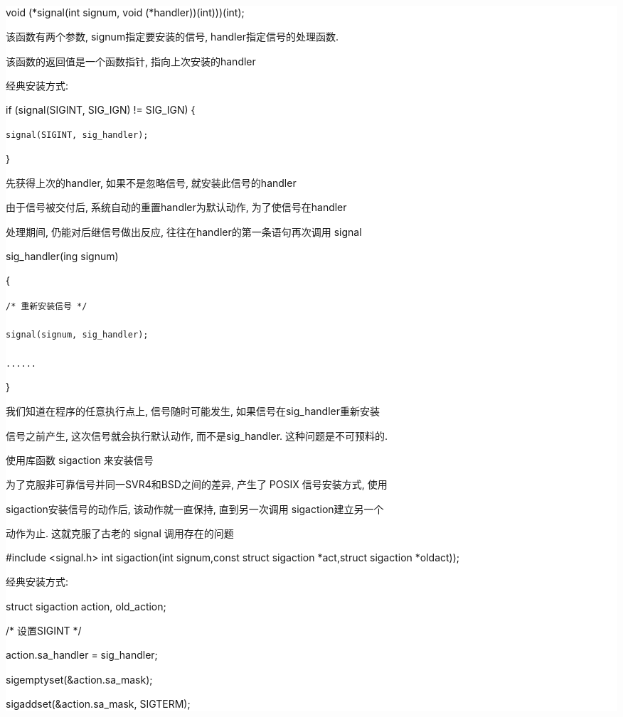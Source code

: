 void (*signal(int signum, void (*handler))(int)))(int); 

该函数有两个参数, signum指定要安装的信号, handler指定信号的处理函数.

该函数的返回值是一个函数指针, 指向上次安装的handler


经典安装方式:

if (signal(SIGINT, SIG_IGN) != SIG_IGN) {

    signal(SIGINT, sig_handler);

}

先获得上次的handler, 如果不是忽略信号, 就安装此信号的handler


由于信号被交付后, 系统自动的重置handler为默认动作, 为了使信号在handler

处理期间, 仍能对后继信号做出反应, 往往在handler的第一条语句再次调用 signal


sig_handler(ing signum)

{

    /* 重新安装信号 */

    signal(signum, sig_handler);

    ......

}

我们知道在程序的任意执行点上, 信号随时可能发生, 如果信号在sig_handler重新安装

信号之前产生, 这次信号就会执行默认动作, 而不是sig_handler. 这种问题是不可预料的.


使用库函数 sigaction  来安装信号

为了克服非可靠信号并同一SVR4和BSD之间的差异, 产生了 POSIX 信号安装方式, 使用

sigaction安装信号的动作后, 该动作就一直保持, 直到另一次调用 sigaction建立另一个

动作为止. 这就克服了古老的 signal 调用存在的问题


#include <signal.h> 
int sigaction(int signum,const struct sigaction *act,struct sigaction *oldact));


经典安装方式:


struct sigaction action, old_action;



/* 设置SIGINT */

action.sa_handler = sig_handler;

sigemptyset(&action.sa_mask);

sigaddset(&action.sa_mask, SIGTERM);
